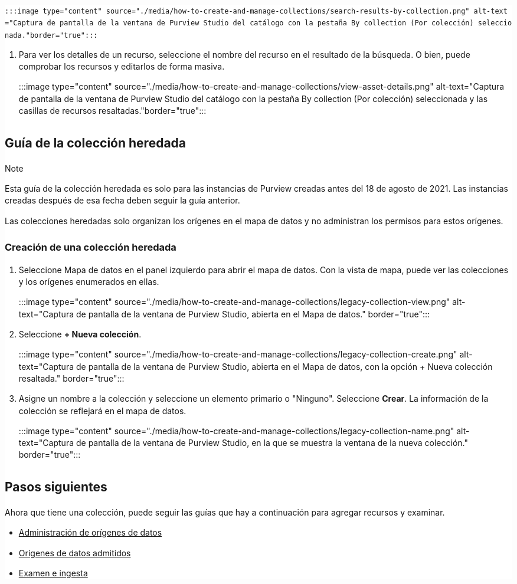     :::image type="content" source="./media/how-to-create-and-manage-collections/search-results-by-collection.png" alt-text="Captura de pantalla de la ventana de Purview Studio del catálogo con la pestaña By collection (Por colección) seleccionada."border="true":::

1. Para ver los detalles de un recurso, seleccione el nombre del recurso en el resultado de la búsqueda. O bien, puede comprobar los recursos y editarlos de forma masiva.

    :::image type="content" source="./media/how-to-create-and-manage-collections/view-asset-details.png" alt-text="Captura de pantalla de la ventana de Purview Studio del catálogo con la pestaña By collection (Por colección) seleccionada y las casillas de recursos resaltadas."border="true":::

## <a name="legacy-collection-guide"></a>Guía de la colección heredada

> [!NOTE]
> Esta guía de la colección heredada es solo para las instancias de Purview creadas antes del 18 de agosto de 2021. Las instancias creadas después de esa fecha deben seguir la guía anterior.

Las colecciones heredadas solo organizan los orígenes en el mapa de datos y no administran los permisos para estos orígenes.

### <a name="create-a-legacy-collection"></a>Creación de una colección heredada

1. Seleccione Mapa de datos en el panel izquierdo para abrir el mapa de datos. Con la vista de mapa, puede ver las colecciones y los orígenes enumerados en ellas.

    :::image type="content" source="./media/how-to-create-and-manage-collections/legacy-collection-view.png" alt-text="Captura de pantalla de la ventana de Purview Studio, abierta en el Mapa de datos." border="true":::

1. Seleccione **+ Nueva colección**.

    :::image type="content" source="./media/how-to-create-and-manage-collections/legacy-collection-create.png" alt-text="Captura de pantalla de la ventana de Purview Studio, abierta en el Mapa de datos, con la opción + Nueva colección resaltada." border="true":::

1. Asigne un nombre a la colección y seleccione un elemento primario o "Ninguno". Seleccione **Crear**. La información de la colección se reflejará en el mapa de datos.

    :::image type="content" source="./media/how-to-create-and-manage-collections/legacy-collection-name.png" alt-text="Captura de pantalla de la ventana de Purview Studio, en la que se muestra la ventana de la nueva colección." border="true":::

## <a name="next-steps"></a>Pasos siguientes

Ahora que tiene una colección, puede seguir las guías que hay a continuación para agregar recursos y examinar.

* [Administración de orígenes de datos](manage-data-sources.md)

* [Orígenes de datos admitidos](purview-connector-overview.md)

* [Examen e ingesta](concept-scans-and-ingestion.md)
